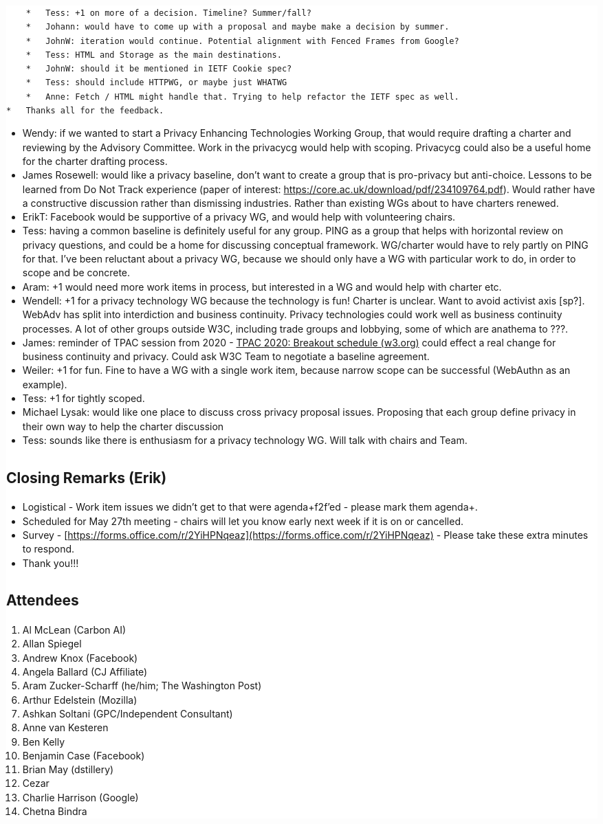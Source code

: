         *   Tess: +1 on more of a decision. Timeline? Summer/fall?
        *   Johann: would have to come up with a proposal and maybe make a decision by summer.
        *   JohnW: iteration would continue. Potential alignment with Fenced Frames from Google?
        *   Tess: HTML and Storage as the main destinations.
        *   JohnW: should it be mentioned in IETF Cookie spec?
        *   Tess: should include HTTPWG, or maybe just WHATWG
        *   Anne: Fetch / HTML might handle that. Trying to help refactor the IETF spec as well.
    *   Thanks all for the feedback.
*   Wendy: if we wanted to start a Privacy Enhancing Technologies Working Group, that would require drafting a charter and reviewing by the Advisory Committee. Work in the privacycg would help with scoping. Privacycg could also be a useful home for the charter drafting process.
*   James Rosewell: would like a privacy baseline, don’t want to create a group that is pro-privacy but anti-choice. Lessons to be learned from Do Not Track experience (paper of interest: https://core.ac.uk/download/pdf/234109764.pdf). Would rather have a constructive discussion rather than dismissing industries. Rather than existing WGs about to have charters renewed.
*   ErikT: Facebook would be supportive of a privacy WG, and would help with volunteering chairs.
*   Tess: having a common baseline is definitely useful for any group. PING as a group that helps with horizontal review on privacy questions, and could be a home for discussing conceptual framework. WG/charter would have to rely partly on PING for that. I’ve been reluctant about a privacy WG, because we should only have a WG with particular work to do, in order to scope and be concrete.
*   Aram: +1 would need more work items in process, but interested in a WG and would help with charter etc.
*   Wendell: +1 for a privacy technology WG because the technology is fun! Charter is unclear. Want to avoid activist axis [sp?]. WebAdv has split into interdiction and business continuity. Privacy technologies could work well as business continuity processes. A lot of other groups outside W3C, including trade groups and lobbying, some of which are anathema to ???.
*   James: reminder of TPAC session from 2020 - [TPAC 2020: Breakout schedule (w3.org)](https://www.w3.org/2020/10/TPAC/breakout-schedule.html#privacy-baseline) could effect a real change for business continuity and privacy. Could ask W3C Team to negotiate a baseline agreement.
*   Weiler: +1 for fun. Fine to have a WG with a single work item, because narrow scope can be successful (WebAuthn as an example). 
*   Tess: +1 for tightly scoped.
*   Michael Lysak: would like one place to discuss cross privacy proposal issues. Proposing that each group define privacy in their own way to help the charter discussion
*   Tess: sounds like there is enthusiasm for a privacy technology WG. Will talk with chairs and Team.

## Closing Remarks (Erik)

*   Logistical - Work item issues we didn’t get to that were agenda+f2f’ed - please mark them agenda+.
*   Scheduled for May 27th meeting - chairs will let you know early next week if it is on or cancelled.
*   Survey - [https://forms.office.com/r/2YiHPNqeaz](https://forms.office.com/r/2YiHPNqeaz) - Please take these extra minutes to respond. 
*   Thank you!!!

## Attendees

1. Al McLean (Carbon AI)
2. Allan Spiegel
3. Andrew Knox (Facebook)
4. Angela Ballard (CJ Affiliate)
5. Aram Zucker-Scharff (he/him; The Washington Post)
6. Arthur Edelstein (Mozilla)
7. Ashkan Soltani (GPC/Independent Consultant)
8. Anne van Kesteren
9. Ben Kelly
10. Benjamin Case (Facebook)
11. Brian May (dstillery)
12. Cezar
13. Charlie Harrison (Google)
14. Chetna Bindra